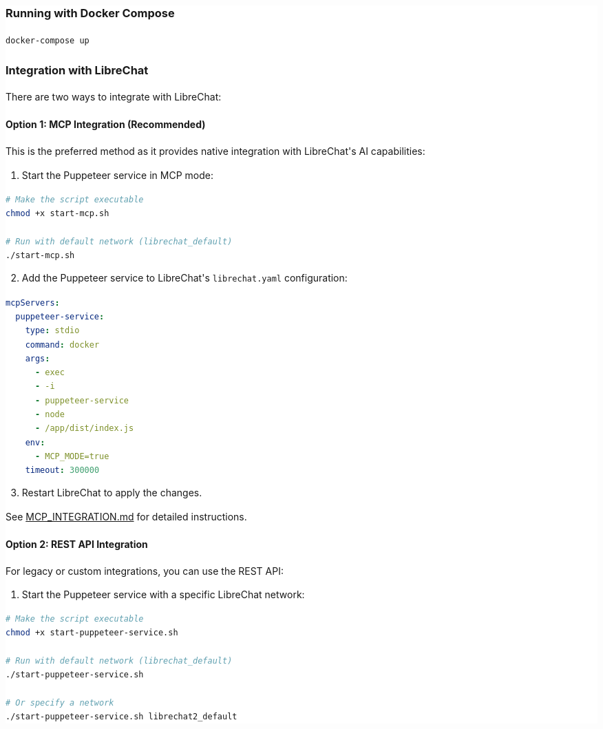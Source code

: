 ### Running with Docker Compose

```bash
docker-compose up
```

### Integration with LibreChat

There are two ways to integrate with LibreChat:

#### Option 1: MCP Integration (Recommended)

This is the preferred method as it provides native integration with LibreChat's AI capabilities:

1. Start the Puppeteer service in MCP mode:

```bash
# Make the script executable
chmod +x start-mcp.sh

# Run with default network (librechat_default)
./start-mcp.sh
```

2. Add the Puppeteer service to LibreChat's `librechat.yaml` configuration:

```yaml
mcpServers:
  puppeteer-service:
    type: stdio
    command: docker
    args:
      - exec
      - -i
      - puppeteer-service
      - node
      - /app/dist/index.js
    env:
      - MCP_MODE=true
    timeout: 300000
```

3. Restart LibreChat to apply the changes.

See [MCP_INTEGRATION.md](MCP_INTEGRATION.md) for detailed instructions.

#### Option 2: REST API Integration

For legacy or custom integrations, you can use the REST API:

1. Start the Puppeteer service with a specific LibreChat network:

```bash
# Make the script executable
chmod +x start-puppeteer-service.sh

# Run with default network (librechat_default)
./start-puppeteer-service.sh

# Or specify a network
./start-puppeteer-service.sh librechat2_default
```
